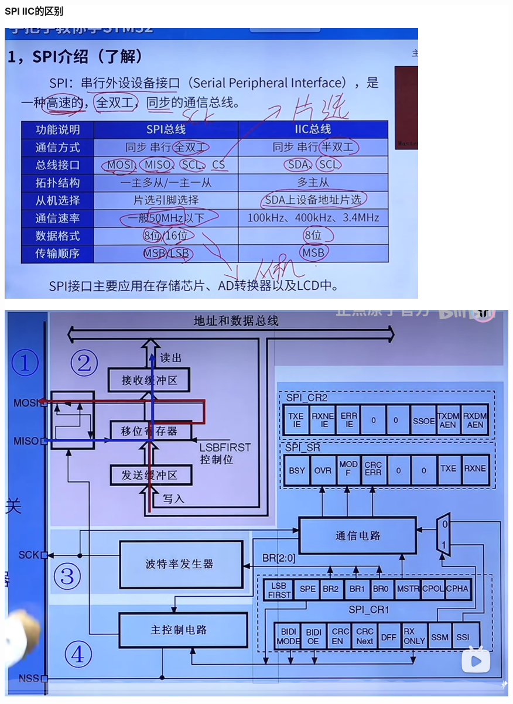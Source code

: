 



### SPI IIC的区别

![image-20250826215715047](assets/image-20250826215715047.png)

![image-20250826215742178](assets/image-20250826215742178.png)